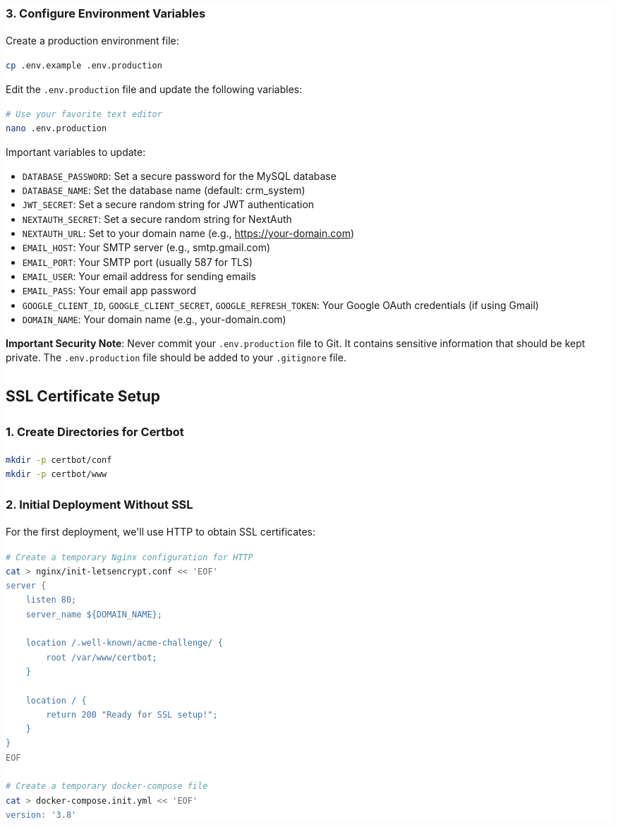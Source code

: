 ### 3. Configure Environment Variables

Create a production environment file:

```bash
cp .env.example .env.production
```

Edit the `.env.production` file and update the following variables:

```bash
# Use your favorite text editor
nano .env.production
```

Important variables to update:

- `DATABASE_PASSWORD`: Set a secure password for the MySQL database
- `DATABASE_NAME`: Set the database name (default: crm_system)
- `JWT_SECRET`: Set a secure random string for JWT authentication
- `NEXTAUTH_SECRET`: Set a secure random string for NextAuth
- `NEXTAUTH_URL`: Set to your domain name (e.g., https://your-domain.com)
- `EMAIL_HOST`: Your SMTP server (e.g., smtp.gmail.com)
- `EMAIL_PORT`: Your SMTP port (usually 587 for TLS)
- `EMAIL_USER`: Your email address for sending emails
- `EMAIL_PASS`: Your email app password
- `GOOGLE_CLIENT_ID`, `GOOGLE_CLIENT_SECRET`, `GOOGLE_REFRESH_TOKEN`: Your Google OAuth credentials (if using Gmail)
- `DOMAIN_NAME`: Your domain name (e.g., your-domain.com)

**Important Security Note**: Never commit your `.env.production` file to Git. It contains sensitive information that should be kept private. The `.env.production` file should be added to your `.gitignore` file.

## SSL Certificate Setup

### 1. Create Directories for Certbot

```bash
mkdir -p certbot/conf
mkdir -p certbot/www
```

### 2. Initial Deployment Without SSL

For the first deployment, we'll use HTTP to obtain SSL certificates:

```bash
# Create a temporary Nginx configuration for HTTP
cat > nginx/init-letsencrypt.conf << 'EOF'
server {
    listen 80;
    server_name ${DOMAIN_NAME};
    
    location /.well-known/acme-challenge/ {
        root /var/www/certbot;
    }
    
    location / {
        return 200 "Ready for SSL setup!";
    }
}
EOF

# Create a temporary docker-compose file
cat > docker-compose.init.yml << 'EOF'
version: '3.8'

```